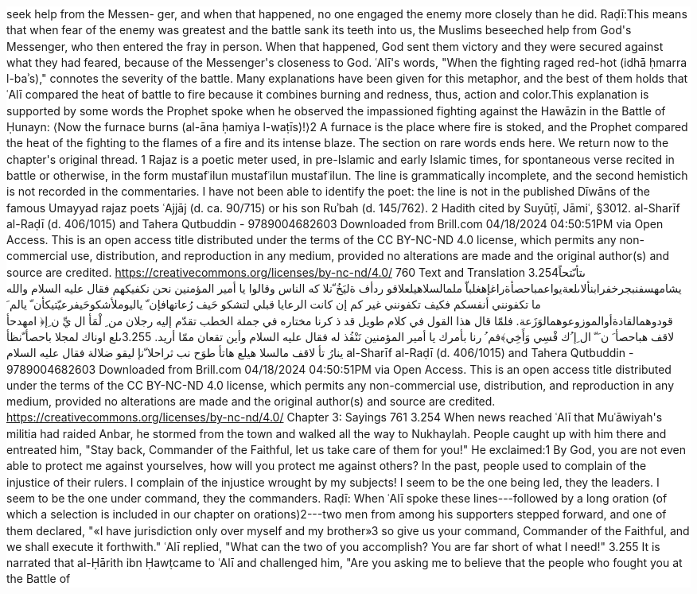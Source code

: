 seek help from the Messen- ger, and when that happened, no one engaged
the enemy more closely than he did. Raḍī:This means that when fear of
the enemy was greatest and the battle sank its teeth into us, the
Muslims beseeched help from God's Messenger, who then entered the fray
in person. When that happened, God sent them victory and they were
secured against what they had feared, because of the Messenger's
closeness to God. ʿAlī's words, "When the fighting raged red-hot (idhā
ḥmarra l-baʾs)," connotes the severity of the battle. Many explanations
have been given for this metaphor, and the best of them holds that ʿAlī
compared the heat of battle to fire because it combines burning and
redness, thus, action and color.This explanation is supported by some
words the Prophet spoke when he observed the impassioned fighting
against the Hawāzin in the Battle of Ḥunayn: ⟨Now the furnace burns
(al-āna ḥamiya l-waṭīs)!⟩2 A furnace is the place where fire is stoked,
and the Prophet compared the heat of the fighting to the flames of a
fire and its intense blaze. The section on rare words ends here. We
return now to the chapter's original thread. 1 Rajaz is a poetic meter
used, in pre-Islamic and early Islamic times, for spontaneous verse
recited in battle or otherwise, in the form mustafʿilun mustafʿilun
mustafʿilun. The line is grammatically incomplete, and the second
hemistich is not recorded in the commentaries. I have not been able to
identify the poet: the line is not in the published Dīwāns of the famous
Umayyad rajaz poets ʿAjjāj (d. ca. 90/715) or his son Ruʾbah
(d. 145/762). 2 Hadith cited by Suyūṭī, Jāmiʿ, §3012. al-Sharīf al-Raḍī
(d. 406/1015) and Tahera Qutbuddin - 9789004682603 Downloaded from
Brill.com 04/18/2024 04:50:51PM via Open Access. This is an open access
title distributed under the terms of the CC BY-NC-ND 4.0 license, which
permits any non-commercial use, distribution, and reproduction in any
medium, provided no alterations are made and the original author(s) and
source are credited. https://creativecommons.org/licenses/by-nc-nd/4.0/
760 Text and Translation 3.254ىتأىّتحاً
يشامهسفنبجرخفرابنألاىلعةيواعمباحصأةراغإهغلباّ ملمالسلاهيلعلاقو ردأف ةليَخُ
ّنلا كه الناس وقالوا يا أمير المؤمنين نحن نكفيكهم فقال عليه السلام والله
ما تكفونني أنفسكم فكيف تكفونني غير كم إن كانت الرعايا قبلي لتشكو حَيف
رُعاتهافإن ّ ياليوملأشكوحَيفرعيّتيكأن ّ يالم َ
قودوهمالقادةأوالموزوعوهمالوَزَعة. فلمّا قال هذا القول في كلام طويل قد ذ
كرنا مختاره في جملة الخطب تقدّم إليه رجلان من ِ لْمَأ ال يِّ ن ِإ﴿ امهدحأ
لاقف هباحصأ َ ن َ ّ ال ِإ ُك فْسِي وَأَخِي﴾فم ُ رنا بأمرك يا أمير المؤمنين
نَنْفُذ له فقال عليه السلام وأين تقعان ممّا أريد. 3.255ىلع اوناك لمجلا باحصأ
ّنظأ ينارُ تأ لاقف مالسلا هيلع هاتأ طوَح نب ثراحلا ّنإ ليقو ضلالة فقال
عليه السلام al-Sharīf al-Raḍī (d. 406/1015) and Tahera Qutbuddin -
9789004682603 Downloaded from Brill.com 04/18/2024 04:50:51PM via Open
Access. This is an open access title distributed under the terms of the
CC BY-NC-ND 4.0 license, which permits any non-commercial use,
distribution, and reproduction in any medium, provided no alterations
are made and the original author(s) and source are credited.
https://creativecommons.org/licenses/by-nc-nd/4.0/ Chapter 3: Sayings
761 3.254 When news reached ʿAlī that Muʿāwiyah's militia had raided
Anbar, he stormed from the town and walked all the way to Nukhaylah.
People caught up with him there and entreated him, "Stay back, Commander
of the Faithful, let us take care of them for you!" He exclaimed:1 By
God, you are not even able to protect me against yourselves, how will
you protect me against others? In the past, people used to complain of
the injustice of their rulers. I complain of the injustice wrought by my
subjects! I seem to be the one being led, they the leaders. I seem to be
the one under command, they the commanders. Raḍī: When ʿAlī spoke these
lines---followed by a long oration (of which a selection is included in
our chapter on orations)2---two men from among his supporters stepped
forward, and one of them declared, "«I have jurisdiction only over
myself and my brother»3 so give us your command, Commander of the
Faithful, and we shall execute it forthwith." ʿAlī replied, "What can
the two of you accomplish? You are far short of what I need!" 3.255 It
is narrated that al-Ḥārith ibn Ḥawṭcame to ʿAlī and challenged him, "Are
you asking me to believe that the people who fought you at the Battle of